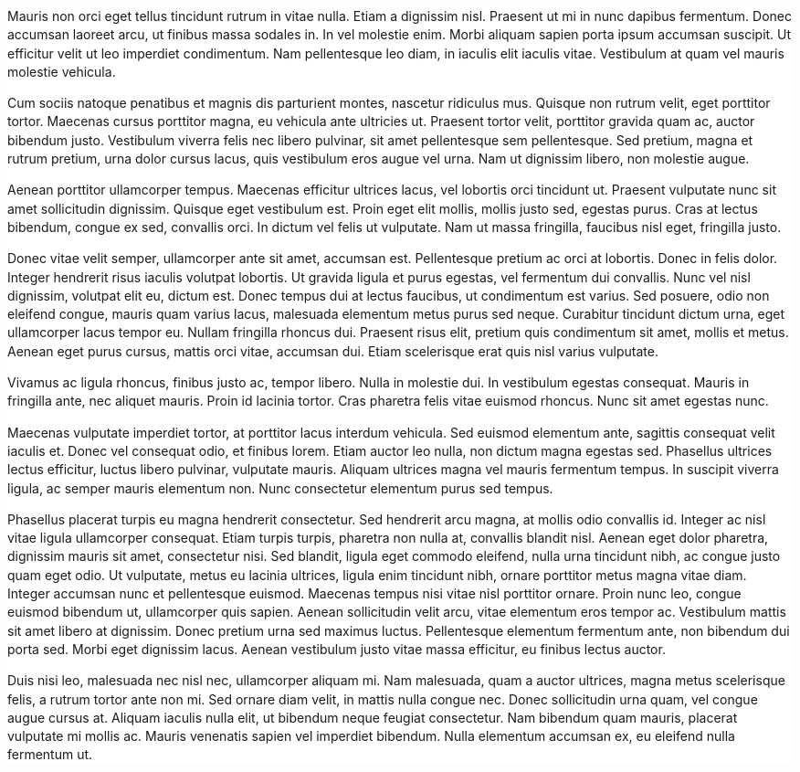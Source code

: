 Mauris non orci eget tellus tincidunt rutrum in vitae nulla. Etiam a dignissim nisl. Praesent ut mi in nunc dapibus fermentum. Donec accumsan laoreet arcu, ut finibus massa sodales in. In vel molestie enim. Morbi aliquam sapien porta ipsum accumsan suscipit. Ut efficitur velit ut leo imperdiet condimentum. Nam pellentesque leo diam, in iaculis elit iaculis vitae. Vestibulum at quam vel mauris molestie vehicula.

Cum sociis natoque penatibus et magnis dis parturient montes, nascetur ridiculus mus. Quisque non rutrum velit, eget porttitor tortor. Maecenas cursus porttitor magna, eu vehicula ante ultricies ut. Praesent tortor velit, porttitor gravida quam ac, auctor bibendum justo. Vestibulum viverra felis nec libero pulvinar, sit amet pellentesque sem pellentesque. Sed pretium, magna et rutrum pretium, urna dolor cursus lacus, quis vestibulum eros augue vel urna. Nam ut dignissim libero, non molestie augue.

Aenean porttitor ullamcorper tempus. Maecenas efficitur ultrices lacus, vel lobortis orci tincidunt ut. Praesent vulputate nunc sit amet sollicitudin dignissim. Quisque eget vestibulum est. Proin eget elit mollis, mollis justo sed, egestas purus. Cras at lectus bibendum, congue ex sed, convallis orci. In dictum vel felis ut vulputate. Nam ut massa fringilla, faucibus nisl eget, fringilla justo.

Donec vitae velit semper, ullamcorper ante sit amet, accumsan est. Pellentesque pretium ac orci at lobortis. Donec in felis dolor. Integer hendrerit risus iaculis volutpat lobortis. Ut gravida ligula et purus egestas, vel fermentum dui convallis. Nunc vel nisl dignissim, volutpat elit eu, dictum est. Donec tempus dui at lectus faucibus, ut condimentum est varius. Sed posuere, odio non eleifend congue, mauris quam varius lacus, malesuada elementum metus purus sed neque. Curabitur tincidunt dictum urna, eget ullamcorper lacus tempor eu. Nullam fringilla rhoncus dui. Praesent risus elit, pretium quis condimentum sit amet, mollis et metus. Aenean eget purus cursus, mattis orci vitae, accumsan dui. Etiam scelerisque erat quis nisl varius vulputate.

Vivamus ac ligula rhoncus, finibus justo ac, tempor libero. Nulla in molestie dui. In vestibulum egestas consequat. Mauris in fringilla ante, nec aliquet mauris. Proin id lacinia tortor. Cras pharetra felis vitae euismod rhoncus. Nunc sit amet egestas nunc.

Maecenas vulputate imperdiet tortor, at porttitor lacus interdum vehicula. Sed euismod elementum ante, sagittis consequat velit iaculis et. Donec vel consequat odio, et finibus lorem. Etiam auctor leo nulla, non dictum magna egestas sed. Phasellus ultrices lectus efficitur, luctus libero pulvinar, vulputate mauris. Aliquam ultrices magna vel mauris fermentum tempus. In suscipit viverra ligula, ac semper mauris elementum non. Nunc consectetur elementum purus sed tempus.

Phasellus placerat turpis eu magna hendrerit consectetur. Sed hendrerit arcu magna, at mollis odio convallis id. Integer ac nisl vitae ligula ullamcorper consequat. Etiam turpis turpis, pharetra non nulla at, convallis blandit nisl. Aenean eget dolor pharetra, dignissim mauris sit amet, consectetur nisi. Sed blandit, ligula eget commodo eleifend, nulla urna tincidunt nibh, ac congue justo quam eget odio. Ut vulputate, metus eu lacinia ultrices, ligula enim tincidunt nibh, ornare porttitor metus magna vitae diam. Integer accumsan nunc et pellentesque euismod. Maecenas tempus nisi vitae nisl porttitor ornare. Proin nunc leo, congue euismod bibendum ut, ullamcorper quis sapien. Aenean sollicitudin velit arcu, vitae elementum eros tempor ac. Vestibulum mattis sit amet libero at dignissim. Donec pretium urna sed maximus luctus. Pellentesque elementum fermentum ante, non bibendum dui porta sed. Morbi eget dignissim lacus. Aenean vestibulum justo vitae massa efficitur, eu finibus lectus auctor.

Duis nisi leo, malesuada nec nisl nec, ullamcorper aliquam mi. Nam malesuada, quam a auctor ultrices, magna metus scelerisque felis, a rutrum tortor ante non mi. Sed ornare diam velit, in mattis nulla congue nec. Donec sollicitudin urna quam, vel congue augue cursus at. Aliquam iaculis nulla elit, ut bibendum neque feugiat consectetur. Nam bibendum quam mauris, placerat vulputate mi mollis ac. Mauris venenatis sapien vel imperdiet bibendum. Nulla elementum accumsan ex, eu eleifend nulla fermentum ut.

